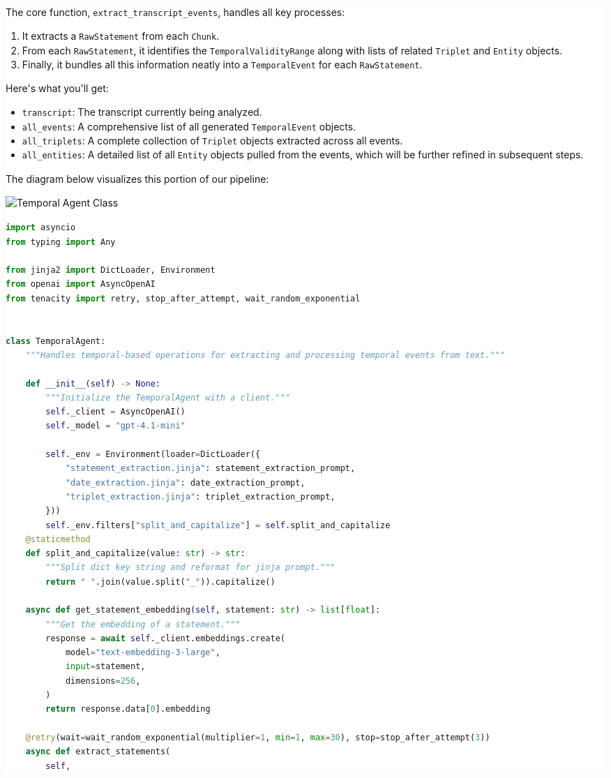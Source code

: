 The core function, `extract_transcript_events`, handles all key processes:

1. It extracts a `RawStatement` from each `Chunk`.
2. From each `RawStatement`, it identifies the `TemporalValidityRange` along with lists of related `Triplet` and `Entity` objects.
3. Finally, it bundles all this information neatly into a `TemporalEvent` for each `RawStatement`.

Here's what you'll get:

* `transcript`: The transcript currently being analyzed.
* `all_events`: A comprehensive list of all generated `TemporalEvent` objects.
* `all_triplets`: A complete collection of `Triplet` objects extracted across all events.
* `all_entities`: A detailed list of all `Entity` objects pulled from the events, which will be further refined in subsequent steps.

The diagram below visualizes this portion of our pipeline:



<img
  src="../../../images/07_temporal_agent_class.png"
  alt="Temporal Agent Class"
  style="width:791px; height:auto;"
/>


```python
import asyncio
from typing import Any

from jinja2 import DictLoader, Environment
from openai import AsyncOpenAI
from tenacity import retry, stop_after_attempt, wait_random_exponential


class TemporalAgent:
    """Handles temporal-based operations for extracting and processing temporal events from text."""

    def __init__(self) -> None:
        """Initialize the TemporalAgent with a client."""
        self._client = AsyncOpenAI()
        self._model = "gpt-4.1-mini"

        self._env = Environment(loader=DictLoader({
            "statement_extraction.jinja": statement_extraction_prompt,
            "date_extraction.jinja": date_extraction_prompt,
            "triplet_extraction.jinja": triplet_extraction_prompt,
        }))
        self._env.filters["split_and_capitalize"] = self.split_and_capitalize
    @staticmethod
    def split_and_capitalize(value: str) -> str:
        """Split dict key string and reformat for jinja prompt."""
        return " ".join(value.split("_")).capitalize()

    async def get_statement_embedding(self, statement: str) -> list[float]:
        """Get the embedding of a statement."""
        response = await self._client.embeddings.create(
            model="text-embedding-3-large",
            input=statement,
            dimensions=256,
        )
        return response.data[0].embedding

    @retry(wait=wait_random_exponential(multiplier=1, min=1, max=30), stop=stop_after_attempt(3))
    async def extract_statements(
        self,
```
